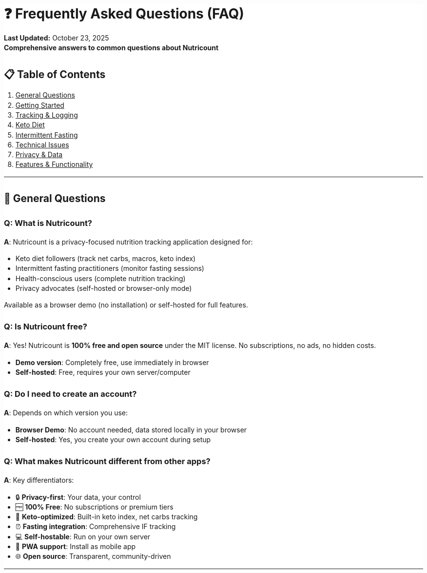 # ❓ Frequently Asked Questions (FAQ)

**Last Updated:** October 23, 2025  
**Comprehensive answers to common questions about Nutricount**

## 📋 Table of Contents

1. [General Questions](#general-questions)
2. [Getting Started](#getting-started)
3. [Tracking & Logging](#tracking--logging)
4. [Keto Diet](#keto-diet)
5. [Intermittent Fasting](#intermittent-fasting)
6. [Technical Issues](#technical-issues)
7. [Privacy & Data](#privacy--data)
8. [Features & Functionality](#features--functionality)

---

## 🎯 General Questions

### Q: What is Nutricount?

**A**: Nutricount is a privacy-focused nutrition tracking application designed for:
- Keto diet followers (track net carbs, macros, keto index)
- Intermittent fasting practitioners (monitor fasting sessions)
- Health-conscious users (complete nutrition tracking)
- Privacy advocates (self-hosted or browser-only mode)

Available as a browser demo (no installation) or self-hosted for full features.

### Q: Is Nutricount free?

**A**: Yes! Nutricount is **100% free and open source** under the MIT license. No subscriptions, no ads, no hidden costs.

- **Demo version**: Completely free, use immediately in browser
- **Self-hosted**: Free, requires your own server/computer

### Q: Do I need to create an account?

**A**: Depends on which version you use:

- **Browser Demo**: No account needed, data stored locally in your browser
- **Self-hosted**: Yes, you create your own account during setup

### Q: What makes Nutricount different from other apps?

**A**: Key differentiators:
- 🔒 **Privacy-first**: Your data, your control
- 🆓 **100% Free**: No subscriptions or premium tiers
- 🥑 **Keto-optimized**: Built-in keto index, net carbs tracking
- ⏰ **Fasting integration**: Comprehensive IF tracking
- 💻 **Self-hostable**: Run on your own server
- 📱 **PWA support**: Install as mobile app
- 🌐 **Open source**: Transparent, community-driven

---